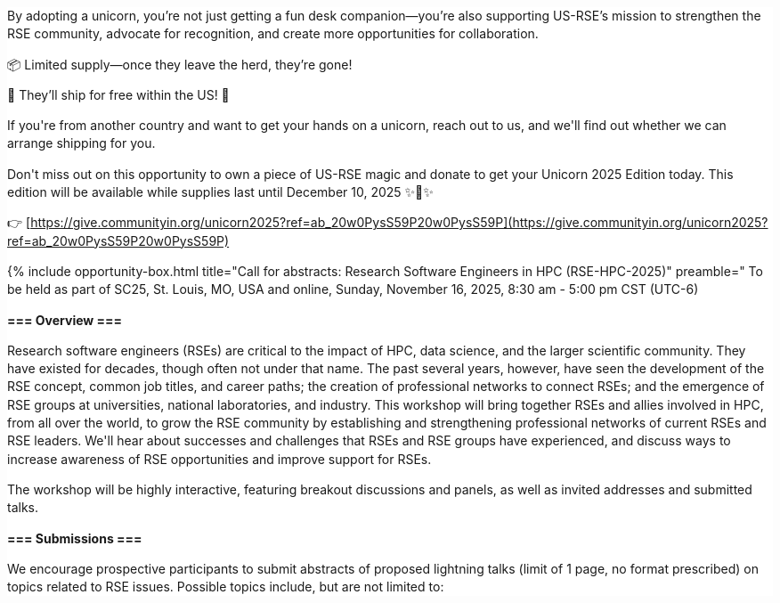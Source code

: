   <p>
    By adopting a unicorn, you’re not just getting a fun desk companion—you’re also supporting US-RSE’s mission to strengthen the RSE community, advocate for recognition, and create more opportunities for collaboration.
  </p>

  <p>
    📦 Limited supply—once they leave the herd, they’re gone!
  </p>

  <p>
    🚚 They’ll ship for free within the US! 🚚
  </p>

  <p>
    If you're from another country and want to get your hands on a unicorn, reach out to us, and we'll find out whether we can arrange shipping for you.
  </p>

  <p>
    Don't miss out on this opportunity to own a piece of US-RSE magic and donate to get your Unicorn 2025 Edition today. This edition will be available while supplies last until December 10, 2025 ✨🦄✨
  </p>

</div>

👉 [https://give.communityin.org/unicorn2025?ref=ab_20w0PysS59P20w0PysS59P](https://give.communityin.org/unicorn2025?ref=ab_20w0PysS59P20w0PysS59P)



{% include opportunity-box.html 
    title="Call for abstracts: Research Software Engineers in HPC (RSE-HPC-2025)" 
    preamble="
To be held as part of SC25, St. Louis, MO, USA and online, Sunday, November 16, 2025, 8:30 am - 5:00 pm CST (UTC-6)

**=== Overview ===**

Research software engineers (RSEs) are critical to the impact of HPC, data science, and the larger scientific community. They have existed for decades, though often not under that name. The past several years, however, have seen the development of the RSE concept, common job titles, and career paths; the creation of professional networks to connect RSEs; and the emergence of RSE groups at universities, national laboratories, and industry.
This workshop will bring together RSEs and allies involved in HPC, from all over the world, to grow the RSE community by establishing and strengthening professional networks of current RSEs and RSE leaders. We'll hear about successes and challenges that RSEs and RSE groups have experienced, and discuss ways to increase awareness of RSE opportunities and improve support for RSEs.

The workshop will be highly interactive, featuring breakout discussions and panels, as well as invited addresses and submitted talks.

**=== Submissions ===**

We encourage prospective participants to submit abstracts of proposed lightning talks (limit of 1 page, no format prescribed) on topics related to RSE issues. Possible topics include, but are not limited to:
